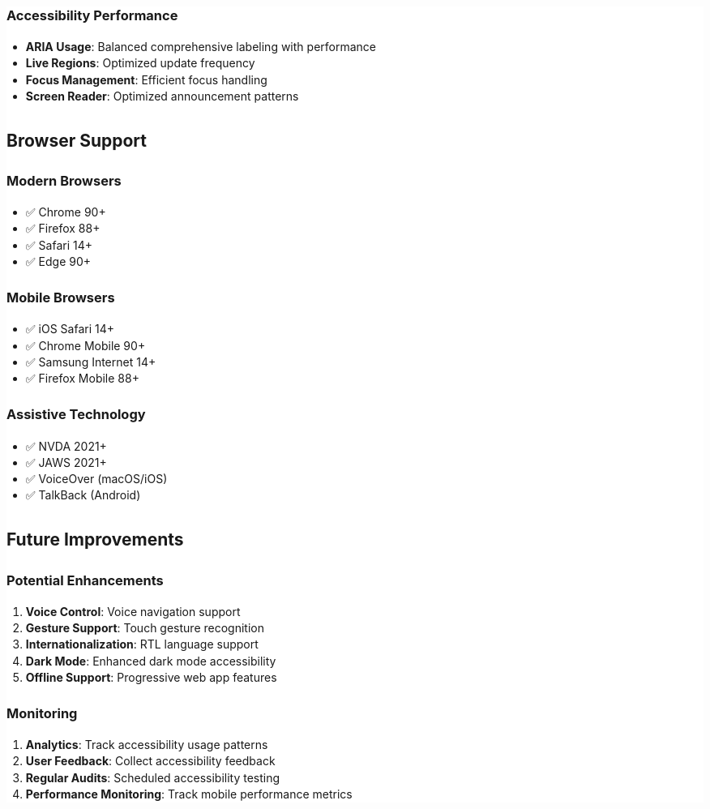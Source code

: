 ### Accessibility Performance
- **ARIA Usage**: Balanced comprehensive labeling with performance
- **Live Regions**: Optimized update frequency
- **Focus Management**: Efficient focus handling
- **Screen Reader**: Optimized announcement patterns

## Browser Support

### Modern Browsers
- ✅ Chrome 90+
- ✅ Firefox 88+
- ✅ Safari 14+
- ✅ Edge 90+

### Mobile Browsers
- ✅ iOS Safari 14+
- ✅ Chrome Mobile 90+
- ✅ Samsung Internet 14+
- ✅ Firefox Mobile 88+

### Assistive Technology
- ✅ NVDA 2021+
- ✅ JAWS 2021+
- ✅ VoiceOver (macOS/iOS)
- ✅ TalkBack (Android)

## Future Improvements

### Potential Enhancements
1. **Voice Control**: Voice navigation support
2. **Gesture Support**: Touch gesture recognition
3. **Internationalization**: RTL language support
4. **Dark Mode**: Enhanced dark mode accessibility
5. **Offline Support**: Progressive web app features

### Monitoring
1. **Analytics**: Track accessibility usage patterns
2. **User Feedback**: Collect accessibility feedback
3. **Regular Audits**: Scheduled accessibility testing
4. **Performance Monitoring**: Track mobile performance metrics